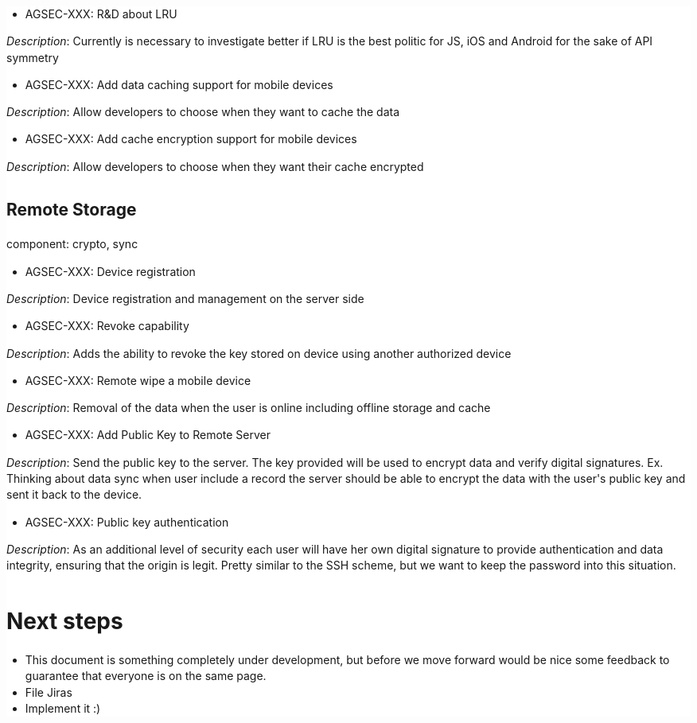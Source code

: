 - AGSEC-XXX: R&D about LRU

*Description*: Currently is necessary to investigate better if LRU is the best politic for JS, iOS and Android for the sake of API symmetry

- AGSEC-XXX: Add data caching support for mobile devices

*Description*: Allow developers to choose when they want to cache the data

* AGSEC-XXX: Add cache encryption support for mobile devices

*Description*: Allow developers to choose when they want their cache encrypted

## Remote Storage
component: crypto, sync

- AGSEC-XXX: Device registration

*Description*: Device registration and management on the server side

- AGSEC-XXX: Revoke capability

*Description*: Adds the ability to revoke the key stored on device using another authorized device

- AGSEC-XXX: Remote wipe a mobile device

*Description*: Removal of the data when the user is online including offline storage and cache

- AGSEC-XXX: Add Public Key to Remote Server

*Description*: Send the public key to the server. The key provided will be used to encrypt data and verify digital signatures. Ex. Thinking about data sync when user include a record the server should be able to encrypt the data with the user's public key and sent it back to the device.

- AGSEC-XXX: Public key authentication

*Description*: As an additional level of security each user will have her own digital signature to provide authentication and data integrity, ensuring that the origin is legit. Pretty similar to the SSH scheme, but we want to keep the password into this situation.

# Next steps

- This document is something completely under development, but before we move forward would be nice some feedback to guarantee that everyone is on the same page.
- File Jiras
- Implement it :)
